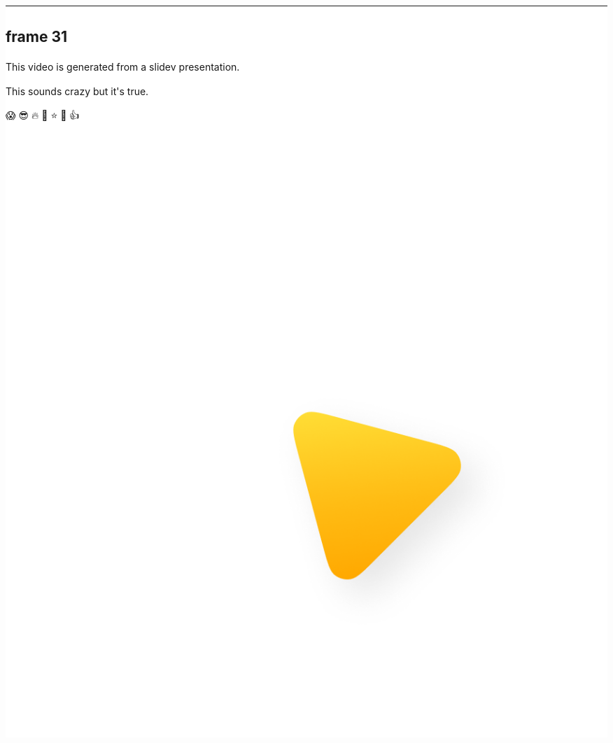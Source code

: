 </div>


---

## frame 31

<div
v-motion
:initial="{ opacity: 0.98, scale: 0.965, y: 34.4, rotate: 12.38 }"
>
This video is generated from a slidev presentation.

This sounds crazy but it's true.

😱 😎 🔥 🚀 ⭐️ 🎁 👍

<img src="pages/logo-triangle.png" />
